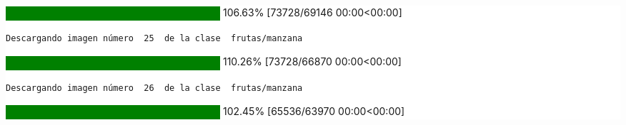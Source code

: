 
<div>
  <progress value='73728' class='' max='69146' style='width:300px; height:20px; vertical-align: middle;'></progress>
  106.63% [73728/69146 00:00<00:00]
</div>



    Descargando imagen número  25  de la clase  frutas/manzana




<style>
    /* Turns off some styling */
    progress {
        /* gets rid of default border in Firefox and Opera. */
        border: none;
        /* Needs to be in here for Safari polyfill so background images work as expected. */
        background-size: auto;
    }
    .progress-bar-interrupted, .progress-bar-interrupted::-webkit-progress-bar {
        background: #F44336;
    }
</style>





<div>
  <progress value='73728' class='' max='66870' style='width:300px; height:20px; vertical-align: middle;'></progress>
  110.26% [73728/66870 00:00<00:00]
</div>



    Descargando imagen número  26  de la clase  frutas/manzana




<style>
    /* Turns off some styling */
    progress {
        /* gets rid of default border in Firefox and Opera. */
        border: none;
        /* Needs to be in here for Safari polyfill so background images work as expected. */
        background-size: auto;
    }
    .progress-bar-interrupted, .progress-bar-interrupted::-webkit-progress-bar {
        background: #F44336;
    }
</style>





<div>
  <progress value='65536' class='' max='63970' style='width:300px; height:20px; vertical-align: middle;'></progress>
  102.45% [65536/63970 00:00<00:00]
</div>
